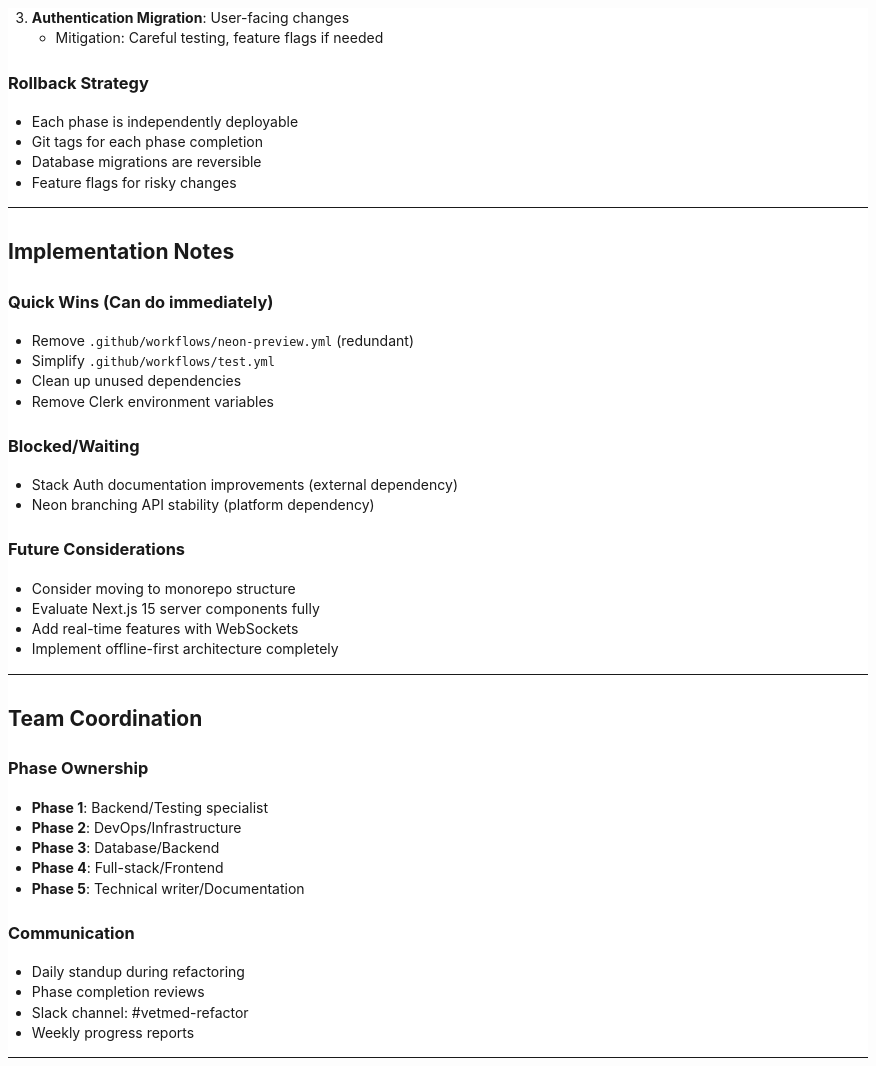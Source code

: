 3. **Authentication Migration**: User-facing changes
    - Mitigation: Careful testing, feature flags if needed

### Rollback Strategy

- Each phase is independently deployable
- Git tags for each phase completion
- Database migrations are reversible
- Feature flags for risky changes

---

## Implementation Notes

### Quick Wins (Can do immediately)

- Remove `.github/workflows/neon-preview.yml` (redundant)
- Simplify `.github/workflows/test.yml`
- Clean up unused dependencies
- Remove Clerk environment variables

### Blocked/Waiting

- Stack Auth documentation improvements (external dependency)
- Neon branching API stability (platform dependency)

### Future Considerations

- Consider moving to monorepo structure
- Evaluate Next.js 15 server components fully
- Add real-time features with WebSockets
- Implement offline-first architecture completely

---

## Team Coordination

### Phase Ownership

- **Phase 1**: Backend/Testing specialist
- **Phase 2**: DevOps/Infrastructure
- **Phase 3**: Database/Backend
- **Phase 4**: Full-stack/Frontend
- **Phase 5**: Technical writer/Documentation

### Communication

- Daily standup during refactoring
- Phase completion reviews
- Slack channel: #vetmed-refactor
- Weekly progress reports

---